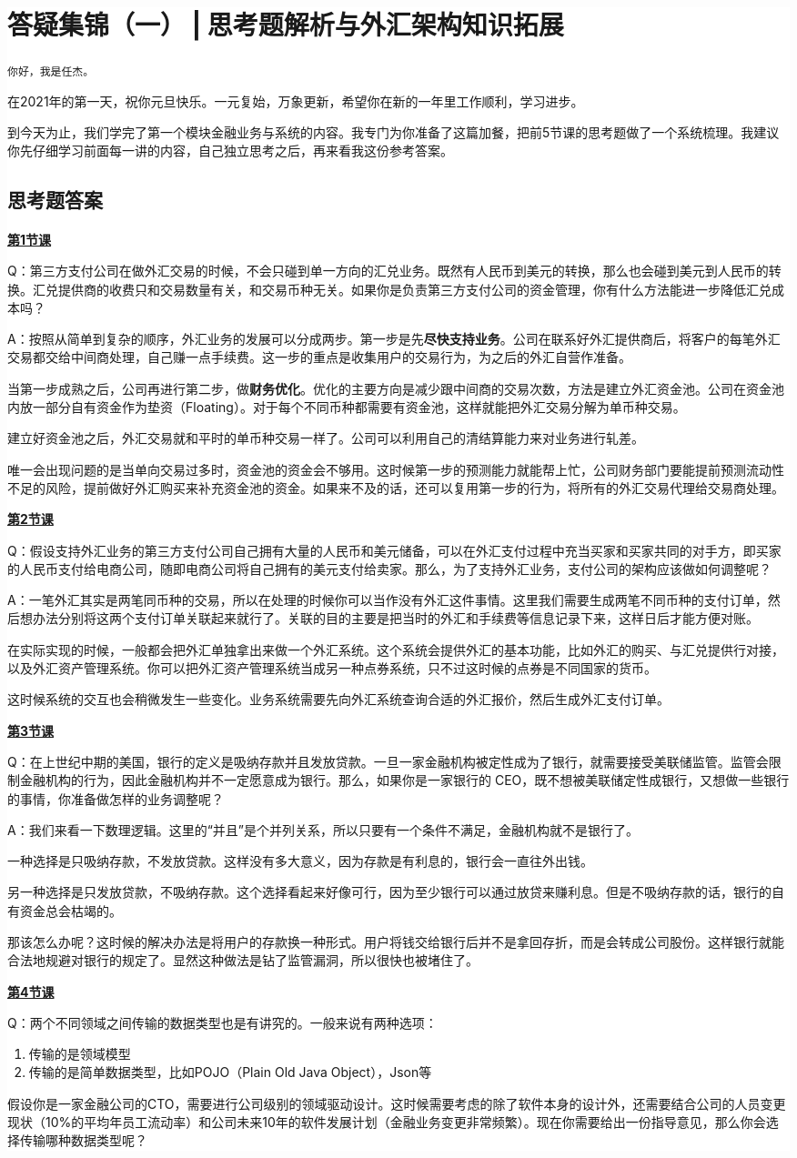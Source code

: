 # 答疑集锦（一） | 思考题解析与外汇架构知识拓展

    你好，我是任杰。

在2021年的第一天，祝你元旦快乐。一元复始，万象更新，希望你在新的一年里工作顺利，学习进步。

到今天为止，我们学完了第一个模块金融业务与系统的内容。我专门为你准备了这篇加餐，把前5节课的思考题做了一个系统梳理。我建议你先仔细学习前面每一讲的内容，自己独立思考之后，再来看我这份参考答案。

## 思考题答案

[**第1节课**](https://time.geekbang.org/column/article/323701)

Q：第三方支付公司在做外汇交易的时候，不会只碰到单一方向的汇兑业务。既然有人民币到美元的转换，那么也会碰到美元到人民币的转换。汇兑提供商的收费只和交易数量有关，和交易币种无关。如果你是负责第三方支付公司的资金管理，你有什么方法能进一步降低汇兑成本吗？

A：按照从简单到复杂的顺序，外汇业务的发展可以分成两步。第一步是先**尽快支持业务**。公司在联系好外汇提供商后，将客户的每笔外汇交易都交给中间商处理，自己赚一点手续费。这一步的重点是收集用户的交易行为，为之后的外汇自营作准备。

当第一步成熟之后，公司再进行第二步，做**财务优化**。优化的主要方向是减少跟中间商的交易次数，方法是建立外汇资金池。公司在资金池内放一部分自有资金作为垫资（Floating）。对于每个不同币种都需要有资金池，这样就能把外汇交易分解为单币种交易。

建立好资金池之后，外汇交易就和平时的单币种交易一样了。公司可以利用自己的清结算能力来对业务进行轧差。

唯一会出现问题的是当单向交易过多时，资金池的资金会不够用。这时候第一步的预测能力就能帮上忙，公司财务部门要能提前预测流动性不足的风险，提前做好外汇购买来补充资金池的资金。如果来不及的话，还可以复用第一步的行为，将所有的外汇交易代理给交易商处理。

[**第2节课**](https://time.geekbang.org/column/article/324117)

Q：假设支持外汇业务的第三方支付公司自己拥有大量的人民币和美元储备，可以在外汇支付过程中充当买家和买家共同的对手方，即买家的人民币支付给电商公司，随即电商公司将自己拥有的美元支付给卖家。那么，为了支持外汇业务，支付公司的架构应该做如何调整呢？

A：一笔外汇其实是两笔同币种的交易，所以在处理的时候你可以当作没有外汇这件事情。这里我们需要生成两笔不同币种的支付订单，然后想办法分别将这两个支付订单关联起来就行了。关联的目的主要是把当时的外汇和手续费等信息记录下来，这样日后才能方便对账。

在实际实现的时候，一般都会把外汇单独拿出来做一个外汇系统。这个系统会提供外汇的基本功能，比如外汇的购买、与汇兑提供行对接，以及外汇资产管理系统。你可以把外汇资产管理系统当成另一种点券系统，只不过这时候的点券是不同国家的货币。

这时候系统的交互也会稍微发生一些变化。业务系统需要先向外汇系统查询合适的外汇报价，然后生成外汇支付订单。

[**第3节课**](https://time.geekbang.org/column/article/324871)

Q：在上世纪中期的美国，银行的定义是吸纳存款并且发放贷款。一旦一家金融机构被定性成为了银行，就需要接受美联储监管。监管会限制金融机构的行为，因此金融机构并不一定愿意成为银行。那么，如果你是一家银行的 CEO，既不想被美联储定性成银行，又想做一些银行的事情，你准备做怎样的业务调整呢？

A：我们来看一下数理逻辑。这里的“并且”是个并列关系，所以只要有一个条件不满足，金融机构就不是银行了。

一种选择是只吸纳存款，不发放贷款。这样没有多大意义，因为存款是有利息的，银行会一直往外出钱。

另一种选择是只发放贷款，不吸纳存款。这个选择看起来好像可行，因为至少银行可以通过放贷来赚利息。但是不吸纳存款的话，银行的自有资金总会枯竭的。

那该怎么办呢？这时候的解决办法是将用户的存款换一种形式。用户将钱交给银行后并不是拿回存折，而是会转成公司股份。这样银行就能合法地规避对银行的规定了。显然这种做法是钻了监管漏洞，所以很快也被堵住了。

[**第4节课**](https://time.geekbang.org/column/article/325378)

Q：两个不同领域之间传输的数据类型也是有讲究的。一般来说有两种选项：

1.  传输的是领域模型
2.  传输的是简单数据类型，比如POJO（Plain Old Java Object），Json等

假设你是一家金融公司的CTO，需要进行公司级别的领域驱动设计。这时候需要考虑的除了软件本身的设计外，还需要结合公司的人员变更现状（10%的平均年员工流动率）和公司未来10年的软件发展计划（金融业务变更非常频繁）。现在你需要给出一份指导意见，那么你会选择传输哪种数据类型呢？
